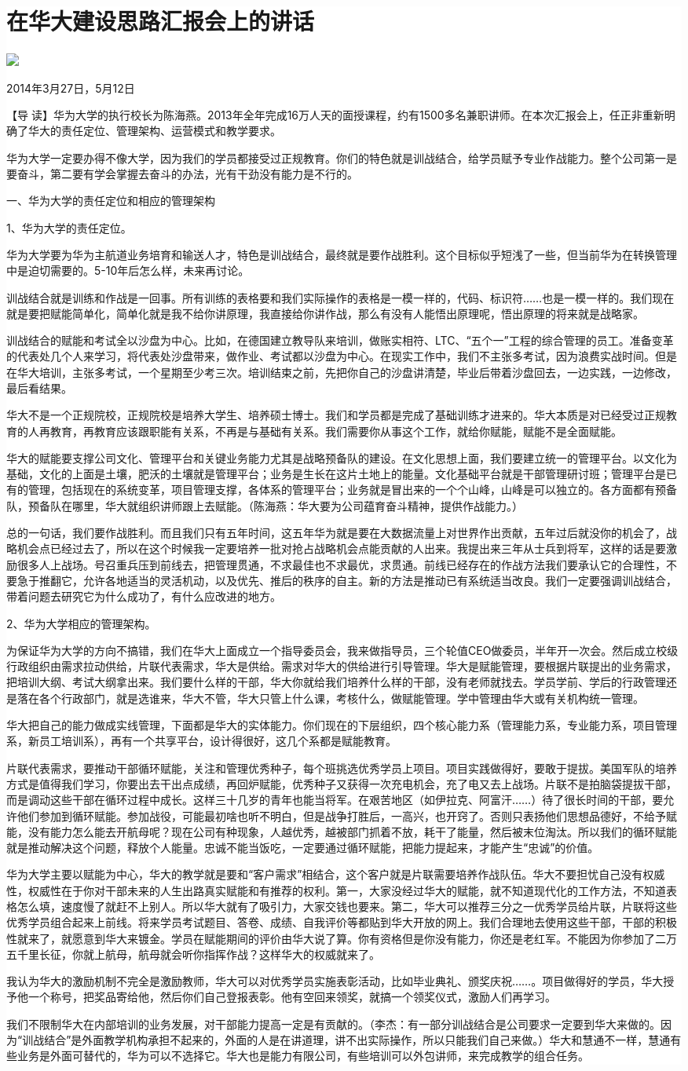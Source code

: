 # 在华大建设思路汇报会上的讲话
<img class="pv" src="https://api.visitor.plantree.me/visitor-badge/pv?namespace=plantree.me&key=renzhengfei-speeches/在华大建设思路汇报会上的讲话.md">



2014年3月27日，5月12日



【导  读】华为大学的执行校长为陈海燕。2013年全年完成16万人天的面授课程，约有1500多名兼职讲师。在本次汇报会上，任正非重新明确了华大的责任定位、管理架构、运营模式和教学要求。



华为大学一定要办得不像大学，因为我们的学员都接受过正规教育。你们的特色就是训战结合，给学员赋予专业作战能力。整个公司第一是要奋斗，第二要有学会掌握去奋斗的办法，光有干劲没有能力是不行的。

一、华为大学的责任定位和相应的管理架构

1、华为大学的责任定位。

华为大学要为华为主航道业务培育和输送人才，特色是训战结合，最终就是要作战胜利。这个目标似乎短浅了一些，但当前华为在转换管理中是迫切需要的。5-10年后怎么样，未来再讨论。

训战结合就是训练和作战是一回事。所有训练的表格要和我们实际操作的表格是一模一样的，代码、标识符……也是一模一样的。我们现在就是要把赋能简单化，简单化就是我不给你讲原理，我直接给你讲作战，那么有没有人能悟出原理呢，悟出原理的将来就是战略家。

训战结合的赋能和考试全以沙盘为中心。比如，在德国建立教导队来培训，做账实相符、LTC、“五个一”工程的综合管理的员工。准备变革的代表处几个人来学习，将代表处沙盘带来，做作业、考试都以沙盘为中心。在现实工作中，我们不主张多考试，因为浪费实战时间。但是在华大培训，主张多考试，一个星期至少考三次。培训结束之前，先把你自己的沙盘讲清楚，毕业后带着沙盘回去，一边实践，一边修改，最后看结果。

华大不是一个正规院校，正规院校是培养大学生、培养硕士博士。我们和学员都是完成了基础训练才进来的。华大本质是对已经受过正规教育的人再教育，再教育应该跟职能有关系，不再是与基础有关系。我们需要你从事这个工作，就给你赋能，赋能不是全面赋能。

华大的赋能要支撑公司文化、管理平台和关键业务能力尤其是战略预备队的建设。在文化思想上面，我们要建立统一的管理平台。以文化为基础，文化的上面是土壤，肥沃的土壤就是管理平台；业务是生长在这片土地上的能量。文化基础平台就是干部管理研讨班；管理平台是已有的管理，包括现在的系统变革，项目管理支撑，各体系的管理平台；业务就是冒出来的一个个山峰，山峰是可以独立的。各方面都有预备队，预备队在哪里，华大就组织讲师跟上去赋能。（陈海燕：华大要为公司蕴育奋斗精神，提供作战能力。）

总的一句话，我们要作战胜利。而且我们只有五年时间，这五年华为就是要在大数据流量上对世界作出贡献，五年过后就没你的机会了，战略机会点已经过去了，所以在这个时候我一定要培养一批对抢占战略机会点能贡献的人出来。我提出来三年从士兵到将军，这样的话是要激励很多人上战场。号召重兵压到前线去，把管理贯通，不求最佳也不求最优，求贯通。前线已经存在的作战方法我们要承认它的合理性，不要急于推翻它，允许各地适当的灵活机动，以及优先、推后的秩序的自主。新的方法是推动已有系统适当改良。我们一定要强调训战结合，带着问题去研究它为什么成功了，有什么应改进的地方。

2、华为大学相应的管理架构。

为保证华为大学的方向不搞错，我们在华大上面成立一个指导委员会，我来做指导员，三个轮值CEO做委员，半年开一次会。然后成立校级行政组织由需求拉动供给，片联代表需求，华大是供给。需求对华大的供给进行引导管理。华大是赋能管理，要根据片联提出的业务需求，把培训大纲、考试大纲拿出来。我们要什么样的干部，华大你就给我们培养什么样的干部，没有老师就找去。学员学前、学后的行政管理还是落在各个行政部门，就是选谁来，华大不管，华大只管上什么课，考核什么，做赋能管理。学中管理由华大或有关机构统一管理。

华大把自己的能力做成实线管理，下面都是华大的实体能力。你们现在的下层组织，四个核心能力系（管理能力系，专业能力系，项目管理系，新员工培训系），再有一个共享平台，设计得很好，这几个系都是赋能教育。

片联代表需求，要推动干部循环赋能，关注和管理优秀种子，每个班挑选优秀学员上项目。项目实践做得好，要敢于提拔。美国军队的培养方式是值得我们学习，你要出去干出点成绩，再回炉赋能，优秀种子又获得一次充电机会，充了电又去上战场。片联不是拍脑袋提拔干部，而是调动这些干部在循环过程中成长。这样三十几岁的青年也能当将军。在艰苦地区（如伊拉克、阿富汗……）待了很长时间的干部，要允许他们参加到循环赋能。参加战役，可能最初啥也听不明白，但是战争打胜后，一高兴，也开窍了。否则只表扬他们思想品德好，不给予赋能，没有能力怎么能去开航母呢？现在公司有种现象，人越优秀，越被部门抓着不放，耗干了能量，然后被末位淘汰。所以我们的循环赋能就是推动解决这个问题，释放个人能量。忠诚不能当饭吃，一定要通过循环赋能，把能力提起来，才能产生“忠诚”的价值。

华为大学主要以赋能为中心，华大的教学就是要和“客户需求”相结合，这个客户就是片联需要培养作战队伍。华大不要担忧自己没有权威性，权威性在于你对干部未来的人生出路真实赋能和有推荐的权利。第一，大家没经过华大的赋能，就不知道现代化的工作方法，不知道表格怎么填，速度慢了就赶不上别人。所以华大就有了吸引力，大家交钱也要来。第二，华大可以推荐三分之一优秀学员给片联，片联将这些优秀学员组合起来上前线。将来学员考试题目、答卷、成绩、自我评价等都贴到华大开放的网上。我们合理地去使用这些干部，干部的积极性就来了，就愿意到华大来镀金。学员在赋能期间的评价由华大说了算。你有资格但是你没有能力，你还是老红军。不能因为你参加了二万五千里长征，你就上航母，航母就会听你指挥作战？这样华大的权威就来了。

我认为华大的激励机制不完全是激励教师，华大可以对优秀学员实施表彰活动，比如毕业典礼、颁奖庆祝……。项目做得好的学员，华大授予他一个称号，把奖品寄给他，然后你们自己登报表彰。他有空回来领奖，就搞一个领奖仪式，激励人们再学习。

我们不限制华大在内部培训的业务发展，对干部能力提高一定是有贡献的。（李杰：有一部分训战结合是公司要求一定要到华大来做的。因为“训战结合”是外面教学机构承担不起来的，外面的人是在讲道理，讲不出实际操作，所以只能我们自己来做。）华大和慧通不一样，慧通有些业务是外面可替代的，华为可以不选择它。华大也是能力有限公司，有些培训可以外包讲师，来完成教学的组合任务。
